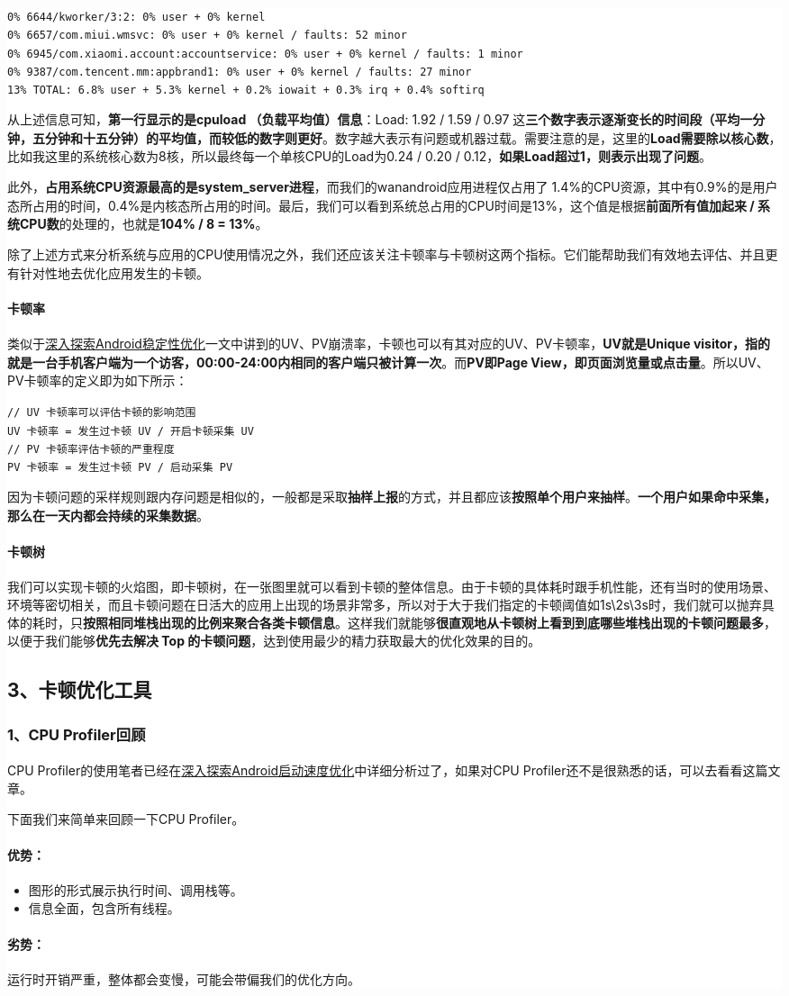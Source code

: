     0% 6644/kworker/3:2: 0% user + 0% kernel
    0% 6657/com.miui.wmsvc: 0% user + 0% kernel / faults: 52 minor
    0% 6945/com.xiaomi.account:accountservice: 0% user + 0% kernel / faults: 1 minor
    0% 9387/com.tencent.mm:appbrand1: 0% user + 0% kernel / faults: 27 minor
    13% TOTAL: 6.8% user + 5.3% kernel + 0.2% iowait + 0.3% irq + 0.4% softirq


从上述信息可知，**第一行显示的是cpuload （负载平均值）信息**：Load: 1.92 / 1.59 / 0.97
这**三个数字表示逐渐变长的时间段（平均一分钟，五分钟和十五分钟）的平均值，而较低的数字则更好**。数字越大表示有问题或机器过载。需要注意的是，这里的**Load需要除以核心数**，比如我这里的系统核心数为8核，所以最终每一个单核CPU的Load为0.24 / 0.20 / 0.12，**如果Load超过1，则表示出现了问题**。

此外，**占用系统CPU资源最高的是system_server进程**，而我们的wanandroid应用进程仅占用了
1.4%的CPU资源，其中有0.9%的是用户态所占用的时间，0.4%是内核态所占用的时间。最后，我们可以看到系统总占用的CPU时间是13%，这个值是根据**前面所有值加起来 / 系统CPU数**的处理的，也就是**104% /  8 = 13%**。

除了上述方式来分析系统与应用的CPU使用情况之外，我们还应该关注卡顿率与卡顿树这两个指标。它们能帮助我们有效地去评估、并且更有针对性地去优化应用发生的卡顿。


#### 卡顿率

类似于[深入探索Android稳定性优化](https://jsonchao.github.io/2019/11/24/%E6%B7%B1%E5%85%A5%E6%8E%A2%E7%B4%A2Android%E7%A8%B3%E5%AE%9A%E6%80%A7%E4%BC%98%E5%8C%96/)一文中讲到的UV、PV崩溃率，卡顿也可以有其对应的UV、PV卡顿率，**UV就是Unique visitor，指的就是一台手机客户端为一个访客，00:00-24:00内相同的客户端只被计算一次**。而**PV即Page View，即页面浏览量或点击量**。所以UV、PV卡顿率的定义即为如下所示：

    // UV 卡顿率可以评估卡顿的影响范围
    UV 卡顿率 = 发生过卡顿 UV / 开启卡顿采集 UV
    // PV 卡顿率评估卡顿的严重程度
    PV 卡顿率 = 发生过卡顿 PV / 启动采集 PV
    

因为卡顿问题的采样规则跟内存问题是相似的，一般都是采取**抽样上报**的方式，并且都应该**按照单个用户来抽样**。**一个用户如果命中采集，那么在一天内都会持续的采集数据**。


#### 卡顿树

我们可以实现卡顿的火焰图，即卡顿树，在一张图里就可以看到卡顿的整体信息。由于卡顿的具体耗时跟手机性能，还有当时的使用场景、环境等密切相关，而且卡顿问题在日活大的应用上出现的场景非常多，所以对于大于我们指定的卡顿阈值如1s\2s\3s时，我们就可以抛弃具体的耗时，只**按照相同堆栈出现的比例来聚合各类卡顿信息**。这样我们就能够**很直观地从卡顿树上看到到底哪些堆栈出现的卡顿问题最多**，以便于我们能够**优先去解决 Top 的卡顿问题**，达到使用最少的精力获取最大的优化效果的目的。


## 3、卡顿优化工具

### 1、CPU Profiler回顾

CPU Profiler的使用笔者已经在[深入探索Android启动速度优化](https://jsonchao.github.io/2019/11/10/%E6%B7%B1%E5%85%A5%E6%8E%A2%E7%B4%A2Android%E5%90%AF%E5%8A%A8%E9%80%9F%E5%BA%A6%E4%BC%98%E5%8C%96/)中详细分析过了，如果对CPU Profiler还不是很熟悉的话，可以去看看这篇文章。

下面我们来简单来回顾一下CPU Profiler。

#### 优势：

- 图形的形式展示执行时间、调用栈等。
- 信息全面，包含所有线程。

#### 劣势：

运行时开销严重，整体都会变慢，可能会带偏我们的优化方向。

